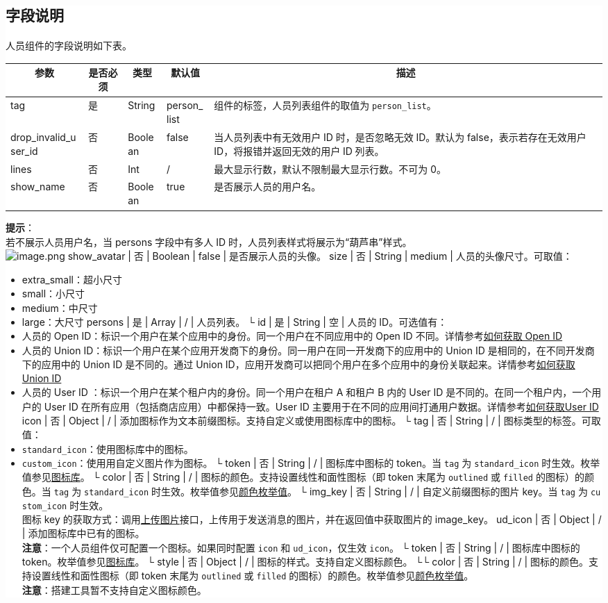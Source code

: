 ## 字段说明

人员组件的字段说明如下表。

参数 | 是否必须 | 类型 | 默认值 | 描述
--- | --- | --- | --- | ---
tag | 是 | String | person_list | 组件的标签，人员列表组件的取值为 `person_list`。
drop_invalid_user_id | 否 | Boolean | false | 当人员列表中有无效用户 ID 时，是否忽略无效 ID。默认为 false，表示若存在无效用户 ID，将报错并返回无效的用户 ID 列表。
lines | 否 | Int | / | 最大显示行数，默认不限制最大显示行数。不可为 0。
show_name | 否 | Boolean | true | 是否展示人员的用户名。  
**提示**：    
若不展示人员用户名，当 persons 字段中有多人 ID 时，人员列表样式将展示为“葫芦串”样式。  
![image.png](https://sf3-cn.feishucdn.com/obj/open-platform-opendoc/c7212ce4016291a052083791eefca8a1_D4fuJKD6j0.png?height=107&lazyload=true&maxWidth=130&width=200)
show_avatar | 否 | Boolean | false | 是否展示人员的头像。
size | 否 | String | medium | 人员的头像尺寸。可取值：  
- extra_small：超小尺寸  
- small：小尺寸  
- medium：中尺寸  
- large：大尺寸
persons | 是 | Array | / | 人员列表。
└ id | 是 | String | 空 | 人员的 ID。可选值有：  
- 人员的 Open ID：标识一个用户在某个应用中的身份。同一个用户在不同应用中的 Open ID 不同。详情参考[如何获取 Open ID](https://open.feishu.cn/document/uAjLw4CM/ugTN1YjL4UTN24CO1UjN/trouble-shooting/how-to-obtain-openid)  
- 人员的 Union ID：标识一个用户在某个应用开发商下的身份。同一用户在同一开发商下的应用中的 Union ID 是相同的，在不同开发商下的应用中的 Union ID 是不同的。通过 Union ID，应用开发商可以把同个用户在多个应用中的身份关联起来。详情参考[如何获取 Union ID](https://open.feishu.cn/document/uAjLw4CM/ugTN1YjL4UTN24CO1UjN/trouble-shooting/how-to-obtain-union-id)  
- 人员的 User ID ：标识一个用户在某个租户内的身份。同一个用户在租户 A 和租户 B 内的 User ID 是不同的。在同一个租户内，一个用户的 User ID 在所有应用（包括商店应用）中都保持一致。User ID 主要用于在不同的应用间打通用户数据。详情参考[如何获取User ID](https://open.feishu.cn/document/uAjLw4CM/ugTN1YjL4UTN24CO1UjN/trouble-shooting/how-to-obtain-user-id)
icon | 否 | Object | / | 添加图标作为文本前缀图标。支持自定义或使用图标库中的图标。
└ tag | 否 | String | / | 图标类型的标签。可取值：  
- `standard_icon`：使用图标库中的图标。  
- `custom_icon`：使用用自定义图片作为图标。
└ token | 否 | String | / | 图标库中图标的 token。当 `tag` 为 `standard_icon` 时生效。枚举值参见[图标库](https://open.feishu.cn/document/uAjLw4CM/ukzMukzMukzM/feishu-cards/enumerations-for-icons)。
└ color | 否 | String | / | 图标的颜色。支持设置线性和面性图标（即 token 末尾为 `outlined` 或 `filled` 的图标）的颜色。当 `tag` 为 `standard_icon` 时生效。枚举值参见[颜色枚举值](https://open.feishu.cn/document/uAjLw4CM/ukzMukzMukzM/feishu-cards/enumerations-for-fields-related-to-color)。
└ img_key | 否 | String | / | 自定义前缀图标的图片 key。当 `tag` 为 `custom_icon` 时生效。  
图标 key 的获取方式：调用[上传图片](https://open.feishu.cn/document/uAjLw4CM/ukTMukTMukTM/reference/im-v1/image/create)接口，上传用于发送消息的图片，并在返回值中获取图片的 image_key。
ud_icon | 否 | Object | / | 添加图标库中已有的图标。  
**注意**：一个人员组件仅可配置一个图标。如果同时配置 `icon` 和 `ud_icon`，仅生效 `icon`。
└ token | 否 | String | / | 图标库中图标的 token。枚举值参见[图标库](https://open.feishu.cn/document/uAjLw4CM/ukzMukzMukzM/feishu-cards/enumerations-for-icons)。
└ style | 否 | Object | / | 图标的样式。支持自定义图标颜色。
└└ color | 否 | String | / | 图标的颜色。支持设置线性和面性图标（即 token 末尾为 `outlined` 或 `filled` 的图标）的颜色。枚举值参见[颜色枚举值](https://open.feishu.cn/document/uAjLw4CM/ukzMukzMukzM/feishu-cards/enumerations-for-fields-related-to-color)。  
**注意**：搭建工具暂不支持自定义图标颜色。
